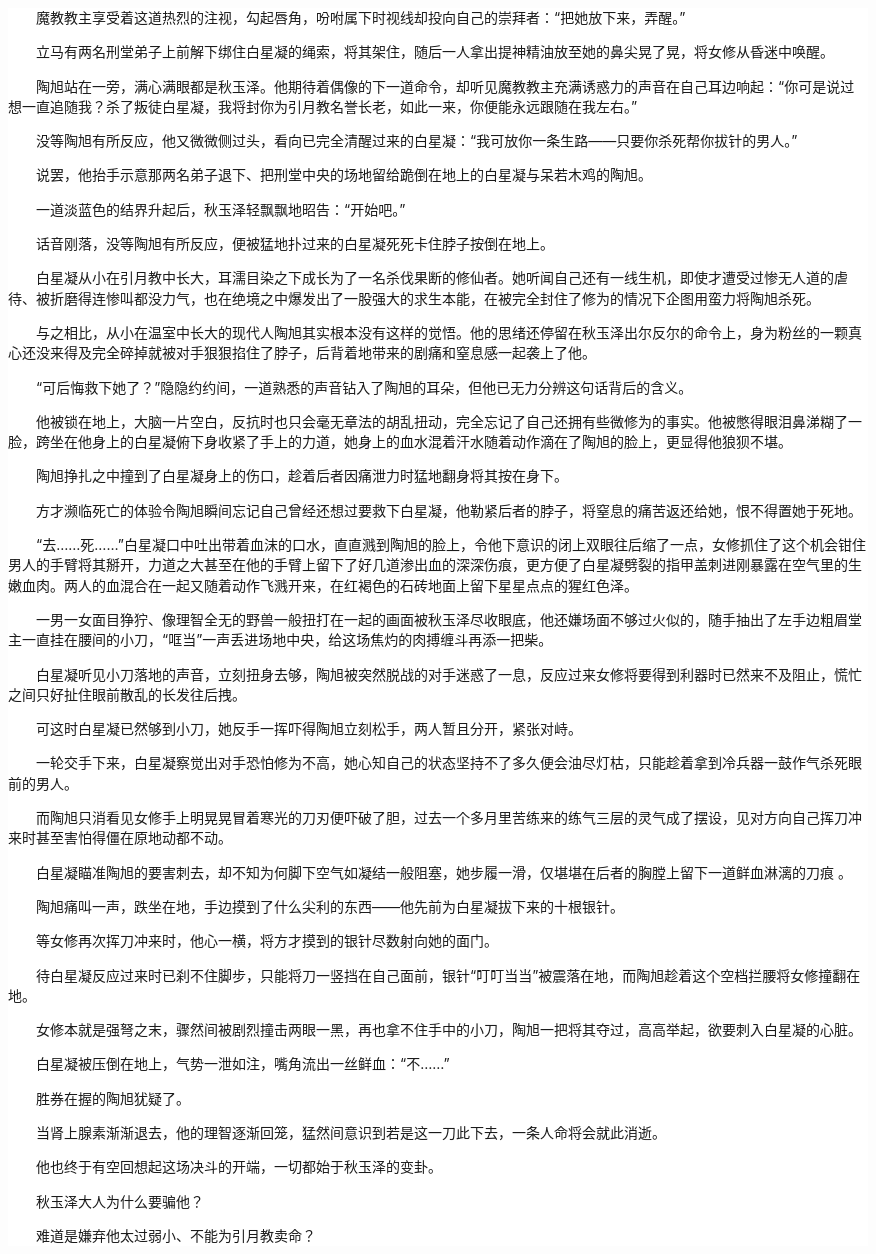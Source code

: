 　　魔教教主享受着这道热烈的注视，勾起唇角，吩咐属下时视线却投向自己的崇拜者：“把她放下来，弄醒。”

　　立马有两名刑堂弟子上前解下绑住白星凝的绳索，将其架住，随后一人拿出提神精油放至她的鼻尖晃了晃，将女修从昏迷中唤醒。

　　陶旭站在一旁，满心满眼都是秋玉泽。他期待着偶像的下一道命令，却听见魔教教主充满诱惑力的声音在自己耳边响起：“你可是说过想一直追随我？杀了叛徒白星凝，我将封你为引月教名誉长老，如此一来，你便能永远跟随在我左右。”

　　没等陶旭有所反应，他又微微侧过头，看向已完全清醒过来的白星凝：“我可放你一条生路——只要你杀死帮你拔针的男人。”

　　说罢，他抬手示意那两名弟子退下、把刑堂中央的场地留给跪倒在地上的白星凝与呆若木鸡的陶旭。

　　一道淡蓝色的结界升起后，秋玉泽轻飘飘地昭告：“开始吧。”

　　话音刚落，没等陶旭有所反应，便被猛地扑过来的白星凝死死卡住脖子按倒在地上。

　　白星凝从小在引月教中长大，耳濡目染之下成长为了一名杀伐果断的修仙者。她听闻自己还有一线生机，即使才遭受过惨无人道的虐待、被折磨得连惨叫都没力气，也在绝境之中爆发出了一股强大的求生本能，在被完全封住了修为的情况下企图用蛮力将陶旭杀死。

　　与之相比，从小在温室中长大的现代人陶旭其实根本没有这样的觉悟。他的思绪还停留在秋玉泽出尔反尔的命令上，身为粉丝的一颗真心还没来得及完全碎掉就被对手狠狠掐住了脖子，后背着地带来的剧痛和窒息感一起袭上了他。

　　“可后悔救下她了？”隐隐约约间，一道熟悉的声音钻入了陶旭的耳朵，但他已无力分辨这句话背后的含义。

　　他被锁在地上，大脑一片空白，反抗时也只会毫无章法的胡乱扭动，完全忘记了自己还拥有些微修为的事实。他被憋得眼泪鼻涕糊了一脸，跨坐在他身上的白星凝俯下身收紧了手上的力道，她身上的血水混着汗水随着动作滴在了陶旭的脸上，更显得他狼狈不堪。

　　陶旭挣扎之中撞到了白星凝身上的伤口，趁着后者因痛泄力时猛地翻身将其按在身下。

　　方才濒临死亡的体验令陶旭瞬间忘记自己曾经还想过要救下白星凝，他勒紧后者的脖子，将窒息的痛苦返还给她，恨不得置她于死地。

　　“去……死……”白星凝口中吐出带着血沫的口水，直直溅到陶旭的脸上，令他下意识的闭上双眼往后缩了一点，女修抓住了这个机会钳住男人的手臂将其掰开，力道之大甚至在他的手臂上留下了好几道渗出血的深深伤痕，更方便了白星凝劈裂的指甲盖刺进刚暴露在空气里的生嫩血肉。两人的血混合在一起又随着动作飞溅开来，在红褐色的石砖地面上留下星星点点的猩红色泽。

　　一男一女面目狰狞、像理智全无的野兽一般扭打在一起的画面被秋玉泽尽收眼底，他还嫌场面不够过火似的，随手抽出了左手边粗眉堂主一直挂在腰间的小刀，“哐当”一声丢进场地中央，给这场焦灼的肉搏缠斗再添一把柴。

　　白星凝听见小刀落地的声音，立刻扭身去够，陶旭被突然脱战的对手迷惑了一息，反应过来女修将要得到利器时已然来不及阻止，慌忙之间只好扯住眼前散乱的长发往后拽。

　　可这时白星凝已然够到小刀，她反手一挥吓得陶旭立刻松手，两人暂且分开，紧张对峙。

　　一轮交手下来，白星凝察觉出对手恐怕修为不高，她心知自己的状态坚持不了多久便会油尽灯枯，只能趁着拿到冷兵器一鼓作气杀死眼前的男人。

　　而陶旭只消看见女修手上明晃晃冒着寒光的刀刃便吓破了胆，过去一个多月里苦练来的练气三层的灵气成了摆设，见对方向自己挥刀冲来时甚至害怕得僵在原地动都不动。

　　白星凝瞄准陶旭的要害刺去，却不知为何脚下空气如凝结一般阻塞，她步履一滑，仅堪堪在后者的胸膛上留下一道鲜血淋漓的刀痕 。

　　陶旭痛叫一声，跌坐在地，手边摸到了什么尖利的东西——他先前为白星凝拔下来的十根银针。

　　等女修再次挥刀冲来时，他心一横，将方才摸到的银针尽数射向她的面门。

　　待白星凝反应过来时已刹不住脚步，只能将刀一竖挡在自己面前，银针“叮叮当当”被震落在地，而陶旭趁着这个空档拦腰将女修撞翻在地。

　　女修本就是强弩之末，骤然间被剧烈撞击两眼一黑，再也拿不住手中的小刀，陶旭一把将其夺过，高高举起，欲要刺入白星凝的心脏。

　　白星凝被压倒在地上，气势一泄如注，嘴角流出一丝鲜血：“不……”

　　胜券在握的陶旭犹疑了。

　　当肾上腺素渐渐退去，他的理智逐渐回笼，猛然间意识到若是这一刀此下去，一条人命将会就此消逝。

　　他也终于有空回想起这场决斗的开端，一切都始于秋玉泽的变卦。

　　秋玉泽大人为什么要骗他？

　　难道是嫌弃他太过弱小、不能为引月教卖命？
